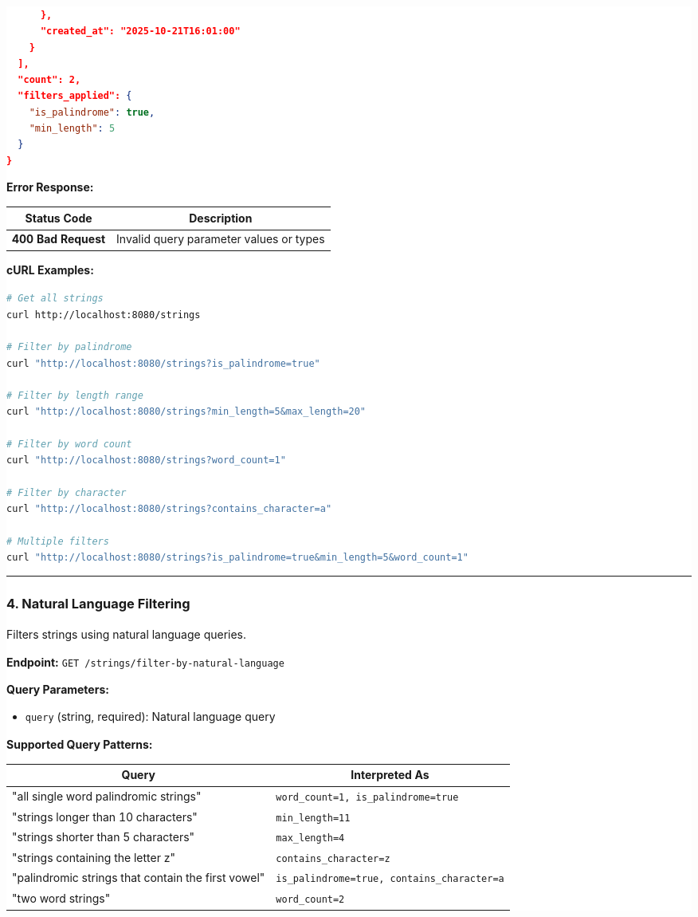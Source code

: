 ```json
      },
      "created_at": "2025-10-21T16:01:00"
    }
  ],
  "count": 2,
  "filters_applied": {
    "is_palindrome": true,
    "min_length": 5
  }
}
```

**Error Response:**

| Status Code | Description |
|------------|-------------|
| **400 Bad Request** | Invalid query parameter values or types |

**cURL Examples:**

```bash
# Get all strings
curl http://localhost:8080/strings

# Filter by palindrome
curl "http://localhost:8080/strings?is_palindrome=true"

# Filter by length range
curl "http://localhost:8080/strings?min_length=5&max_length=20"

# Filter by word count
curl "http://localhost:8080/strings?word_count=1"

# Filter by character
curl "http://localhost:8080/strings?contains_character=a"

# Multiple filters
curl "http://localhost:8080/strings?is_palindrome=true&min_length=5&word_count=1"
```

---

### 4. Natural Language Filtering

Filters strings using natural language queries.

**Endpoint:** `GET /strings/filter-by-natural-language`

**Query Parameters:**
- `query` (string, required): Natural language query

**Supported Query Patterns:**

| Query | Interpreted As |
|-------|---------------|
| "all single word palindromic strings" | `word_count=1, is_palindrome=true` |
| "strings longer than 10 characters" | `min_length=11` |
| "strings shorter than 5 characters" | `max_length=4` |
| "strings containing the letter z" | `contains_character=z` |
| "palindromic strings that contain the first vowel" | `is_palindrome=true, contains_character=a` |
| "two word strings" | `word_count=2` |
